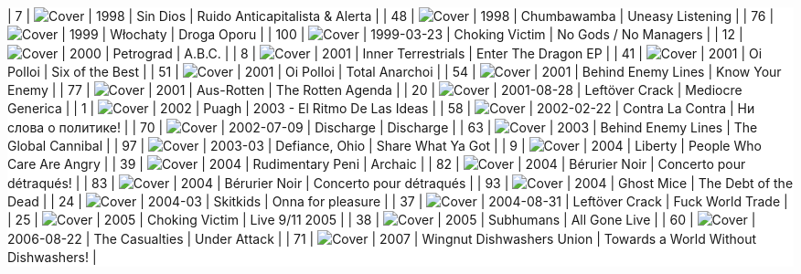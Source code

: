 | 7 | ![Cover](https://i.discogs.com/Sa_ZhFslnfSfzeBNlrZgyKJtBkg0CjjwihIaMoZ5JnU/rs:fit/g:sm/q:40/h:150/w:150/czM6Ly9kaXNjb2dz/LWRhdGFiYXNlLWlt/YWdlcy9SLTMwOTIw/NjAtMTMzNjIzNTM5/OC5qcGVn.jpeg) | 1998 | Sin Dios | Ruido Anticapitalista &amp; Alerta |
| 48 | ![Cover](http://coverartarchive.org/release/25fddce3-a7cc-497f-bbc9-9432ff7ef109/9766934624-250.jpg) | 1998 | Chumbawamba | Uneasy Listening |
| 76 | ![Cover](http://coverartarchive.org/release/20b24272-fccb-47c8-b775-5bf4834a6a4b/23351577772-250.jpg) | 1999 | Włochaty | Droga Oporu |
| 100 | ![Cover](http://coverartarchive.org/release/f5df4817-0c95-4e61-8bf2-cb18ea19a161/25101643073-250.jpg) | 1999-03-23 | Choking Victim | No Gods / No Managers |
| 12 | ![Cover](http://coverartarchive.org/release/4a45b9d9-f4ce-4962-a5d7-12388fe5330a/6298436545-250.jpg) | 2000 | Petrograd | A.B.C. |
| 8 | ![Cover](https://i.discogs.com/C9rs6duppC9EkJ4gfm-lSaLOMREtcTzLvNmSUrMg0Ko/rs:fit/g:sm/q:40/h:150/w:150/czM6Ly9kaXNjb2dz/LWRhdGFiYXNlLWlt/YWdlcy9SLTE0Nzc5/NjItMTIyMjY2ODc2/NC5qcGVn.jpeg) | 2001 | Inner Terrestrials | Enter The Dragon EP |
| 41 | ![Cover](http://coverartarchive.org/release/83aa7154-18d1-45b9-b126-c93195d80ca8/6392750359-250.jpg) | 2001 | Oi Polloi | Six of the Best |
| 51 | ![Cover](https://i.discogs.com/nxHd-lP8-1PDSb1GyzaQjbTAZhN5P0LhpR0YiTdkMI0/rs:fit/g:sm/q:40/h:150/w:150/czM6Ly9kaXNjb2dz/LWRhdGFiYXNlLWlt/YWdlcy9SLTE0NDIw/NjQ0LTE1NzQxODA5/NjAtOTUzMS5qcGVn.jpeg) | 2001 | Oi Polloi | Total Anarchoi |
| 54 | ![Cover](https://i.discogs.com/Ie4Snu33nYloWe9uG-_jZyK7pi92IFiN1-w35gR16c0/rs:fit/g:sm/q:40/h:150/w:150/czM6Ly9kaXNjb2dz/LWRhdGFiYXNlLWlt/YWdlcy9SLTEzOTY3/MzMtMTI3NDExNzE4/OS5qcGVn.jpeg) | 2001 | Behind Enemy Lines | Know Your Enemy |
| 77 | ![Cover](http://coverartarchive.org/release/4911b1fd-c1cc-4e45-9cb7-1defe5990245/7827671446-250.jpg) | 2001 | Aus-Rotten | The Rotten Agenda |
| 20 | ![Cover](http://coverartarchive.org/release/ce3ca604-377b-4a04-8991-22e10f8b65a2/22979586770-250.jpg) | 2001-08-28 | Leftöver Crack | Mediocre Generica |
| 1 | ![Cover](https://i.discogs.com/k4nWwHOAs5vGf8txdk9VaTyMlUxejzMj77hUrcoaxPk/rs:fit/g:sm/q:40/h:150/w:150/czM6Ly9kaXNjb2dz/LWRhdGFiYXNlLWlt/YWdlcy9SLTM3NzA3/MDItMTU5MTM0Mjcy/My05Mzg1LmpwZWc.jpeg) | 2002 | Puagh | 2003 - El Ritmo De Las Ideas |
| 58 | ![Cover](https://i.discogs.com/72Iv5iFpUxOHjVft8DqLTwW73Z1A7W1-15yStqM0iFw/rs:fit/g:sm/q:40/h:150/w:150/czM6Ly9kaXNjb2dz/LWRhdGFiYXNlLWlt/YWdlcy9SLTMzNDk1/NDEtMTQ0NDk5OTkx/MC05ODY1LmpwZWc.jpeg) | 2002-02-22 | Contra La Contra | Ни слова о политике! |
| 70 | ![Cover](https://i.discogs.com/5YEPu1Zz1QV53u2BFCW0DKn-pBtBfOYMT4yykCT-qLQ/rs:fit/g:sm/q:40/h:150/w:150/czM6Ly9kaXNjb2dz/LWRhdGFiYXNlLWlt/YWdlcy9SLTkxMjQz/Mi0xMTcyMTA4ODIy/LmpwZWc.jpeg) | 2002-07-09 | Discharge | Discharge |
| 63 | ![Cover](https://i.discogs.com/f0TFk6F2qO3z1ffkV_TOKymDZbaUWBPbVRFwDFt89Z4/rs:fit/g:sm/q:40/h:150/w:150/czM6Ly9kaXNjb2dz/LWRhdGFiYXNlLWlt/YWdlcy9SLTI3MjQy/ODAtMTI5ODE3NjE0/Ni5qcGVn.jpeg) | 2003 | Behind Enemy Lines | The Global Cannibal |
| 97 | ![Cover](https://i.discogs.com/ysoiVDTgvwChd-tMvTJHrpECnN8BgmV6d2gZrfZrxXA/rs:fit/g:sm/q:40/h:150/w:150/czM6Ly9kaXNjb2dz/LWRhdGFiYXNlLWlt/YWdlcy9SLTgxNTg4/MTktMTQ1NjIzOTEy/Ni0yNzUyLmpwZWc.jpeg) | 2003-03 | Defiance, Ohio | Share What Ya Got |
| 9 | ![Cover](https://i.discogs.com/0k0PYyDdVo-petR8PC87ajPmRcjTkoMH8n0FnrmAe1U/rs:fit/g:sm/q:40/h:150/w:150/czM6Ly9kaXNjb2dz/LWRhdGFiYXNlLWlt/YWdlcy9SLTI0ODAz/NjMtMTM5OTg0Mzkx/MC03NTk5LmpwZWc.jpeg) | 2004 | Liberty | People Who Care Are Angry |
| 39 | ![Cover](https://i.discogs.com/hc8YlefGL6kACaUseNCduY7KQefAjM9jxfM42EK7_i8/rs:fit/g:sm/q:40/h:150/w:150/czM6Ly9kaXNjb2dz/LWRhdGFiYXNlLWlt/YWdlcy9SLTUxMDIz/MDktMTU2Njk0MzQy/NC0yMzA3LmpwZWc.jpeg) | 2004 | Rudimentary Peni | Archaic |
| 82 | ![Cover](https://i.discogs.com/uWv1jQs-TTz9vUs3DMu9MRszujRGR36mKy4j72WbUiQ/rs:fit/g:sm/q:40/h:150/w:150/czM6Ly9kaXNjb2dz/LWRhdGFiYXNlLWlt/YWdlcy9SLTE1Njg0/NjEtMTI0MjEyOTQ5/Ni5qcGVn.jpeg) | 2004 | Bérurier Noir | Concerto pour détraqués! |
| 83 | ![Cover](https://i.discogs.com/uWv1jQs-TTz9vUs3DMu9MRszujRGR36mKy4j72WbUiQ/rs:fit/g:sm/q:40/h:150/w:150/czM6Ly9kaXNjb2dz/LWRhdGFiYXNlLWlt/YWdlcy9SLTE1Njg0/NjEtMTI0MjEyOTQ5/Ni5qcGVn.jpeg) | 2004 | Bérurier Noir | Concerto pour détraqués |
| 93 | ![Cover](http://coverartarchive.org/release/edacc404-fb06-4370-9ab7-e9fae316d9e5/33524147335-250.jpg) | 2004 | Ghost Mice | The Debt of the Dead |
| 24 | ![Cover](https://i.discogs.com/Tuy8lR_kRI13e3j6SRBlUfX6P1hPI48rrgG4NOFz1Bg/rs:fit/g:sm/q:40/h:150/w:150/czM6Ly9kaXNjb2dz/LWRhdGFiYXNlLWlt/YWdlcy9SLTE5NjY4/MjYtMTU2MjQ3OTk2/Ni04NTkyLmpwZWc.jpeg) | 2004-03 | Skitkids | Onna for pleasure |
| 37 | ![Cover](https://i.discogs.com/hti9Y9ZQV49qC3FEr24Ge2jN_Q9bqbjWHADVhm-k8GA/rs:fit/g:sm/q:40/h:150/w:150/czM6Ly9kaXNjb2dz/LWRhdGFiYXNlLWlt/YWdlcy9SLTM3OTg4/NC0xMTM5ODUwMzI0/LmpwZWc.jpeg) | 2004-08-31 | Leftöver Crack | Fuck World Trade |
| 25 | ![Cover](https://i.discogs.com/eN4jEFuCShB8jMEBDHnR6qPbfxT3nF-IalPbG80d60E/rs:fit/g:sm/q:40/h:150/w:150/czM6Ly9kaXNjb2dz/LWRhdGFiYXNlLWlt/YWdlcy9SLTUzOTU2/MjktMTM5MjMxMDAx/OS00MDg5LnBuZw.jpeg) | 2005 | Choking Victim | Live 9/11 2005 |
| 38 | ![Cover](https://i.discogs.com/QwJfErgi33SiAojXG14BldjFQSbWe080i_iWYbipSTo/rs:fit/g:sm/q:40/h:150/w:150/czM6Ly9kaXNjb2dz/LWRhdGFiYXNlLWlt/YWdlcy9SLTc0OTA2/MzYtMTQ0MjU2NTMw/NC04MDcxLmpwZWc.jpeg) | 2005 | Subhumans | All Gone Live |
| 60 | ![Cover](https://i.discogs.com/MV2pcuFUXK6C3JI3zTXt0sqRJX53Adzx--wUkEFZC6U/rs:fit/g:sm/q:40/h:150/w:150/czM6Ly9kaXNjb2dz/LWRhdGFiYXNlLWlt/YWdlcy9SLTg3MTMy/NC0xNTc5NjQzODkx/LTM2MTUuanBlZw.jpeg) | 2006-08-22 | The Casualties | Under Attack |
| 71 | ![Cover](http://coverartarchive.org/release/6debecd1-050c-4acf-8680-ea6bb18a4e86/14794060024-250.jpg) | 2007 | Wingnut Dishwashers Union | Towards a World Without Dishwashers! |